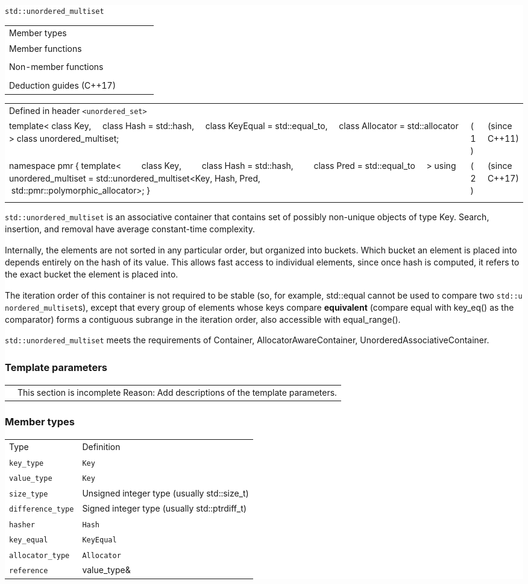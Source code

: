 `std::unordered_multiset`

|  |  |  |  |  |
| --- | --- | --- | --- | --- |
| Member types | | | | |
| Member functions | | | | |
| |  |  |  |  |  | | --- | --- | --- | --- | --- | | unordered_multiset::unordered_multiset | | | | | | unordered_multiset::~unordered_multiset | | | | | | unordered_multiset::operator= | | | | | | unordered_multiset::get_allocator | | | | | | Iterators | | | | | | unordered_multiset::beginunordered_multiset::cbegin | | | | | | unordered_multiset::endunordered_multiset::cend | | | | | | Capacity | | | | | | unordered_multiset::size | | | | | | unordered_multiset::max_size | | | | | | unordered_multiset::empty | | | | | | Modifiers | | | | | | unordered_multiset::clear | | | | | | unordered_multiset::insert | | | | | | unordered_multiset::insert_range(C++23) | | | | | | unordered_multiset::emplace | | | | | | unordered_multiset::emplace_hint | | | | | | unordered_multiset::erase | | | | | | unordered_multiset::swap | | | | | | unordered_multiset::extract(C++17) | | | | | | unordered_multiset::merge(C++17) | | | | | | |  |  |  |  |  | | --- | --- | --- | --- | --- | | Lookup | | | | | | unordered_multiset::count | | | | | | unordered_multiset::find | | | | | | unordered_multiset::contains(C++20) | | | | | | unordered_multiset::equal_range | | | | | | Bucket interface | | | | | | unordered_multiset::begin(size_type)unordered_multiset::cbegin(size_type) | | | | | | unordered_multiset::end(size_type)unordered_multiset::cend(size_type) | | | | | | unordered_multiset::bucket_count | | | | | | unordered_multiset::max_bucket_count | | | | | | unordered_multiset::bucket_size | | | | | | unordered_multiset::bucket | | | | | | Hash policy | | | | | | unordered_multiset::load_factor | | | | | | unordered_multiset::max_load_factor | | | | | | unordered_multiset::rehash | | | | | | unordered_multiset::reserve | | | | | | Observers | | | | | | unordered_multiset::hash_function | | | | | | unordered_multiset::key_eq | | | | | |
| Non-member functions | | | | |
| |  |  |  |  |  | | --- | --- | --- | --- | --- | | operator==operator!=(until C++20) | | | | | | |  |  |  |  |  | | --- | --- | --- | --- | --- | | std::swap(std::unordered_multiset) | | | | | | erase_if(std::unordered_multiset)(C++20) | | | | | |
| Deduction guides (C++17) | | | | |

|  |  |  |
| --- | --- | --- |
| Defined in header `<unordered_set>` |  |  |
| template<  class Key,      class Hash = std::hash<Key>,      class KeyEqual = std::equal_to<Key>,      class Allocator = std::allocator<Key> > class unordered_multiset; | (1) | (since C++11) |
| namespace pmr {  template<          class Key,          class Hash = std::hash<Key>,          class Pred = std::equal_to<Key>      > using unordered_multiset = std::unordered_multiset<Key, Hash, Pred,                                       std::pmr::polymorphic_allocator<Key>>; } | (2) | (since C++17) |
|  |  |  |

`std::unordered_multiset` is an associative container that contains set of possibly non-unique objects of type Key. Search, insertion, and removal have average constant-time complexity.

Internally, the elements are not sorted in any particular order, but organized into buckets. Which bucket an element is placed into depends entirely on the hash of its value. This allows fast access to individual elements, since once hash is computed, it refers to the exact bucket the element is placed into.

The iteration order of this container is not required to be stable (so, for example, std::equal cannot be used to compare two `std::unordered_multiset`s), except that every group of elements whose keys compare **equivalent** (compare equal with key_eq() as the comparator) forms a contiguous subrange in the iteration order, also accessible with equal_range().

`std::unordered_multiset` meets the requirements of Container, AllocatorAwareContainer, UnorderedAssociativeContainer.

### Template parameters

|  |  |
| --- | --- |
|  | This section is incomplete Reason: Add descriptions of the template parameters. |

### Member types

|  |  |
| --- | --- |
| Type | Definition |
| `key_type` | `Key` |
| `value_type` | `Key` |
| `size_type` | Unsigned integer type (usually std::size_t) |
| `difference_type` | Signed integer type (usually std::ptrdiff_t) |
| `hasher` | `Hash` |
| `key_equal` | `KeyEqual` |
| `allocator_type` | `Allocator` |
| `reference` | value_type& |